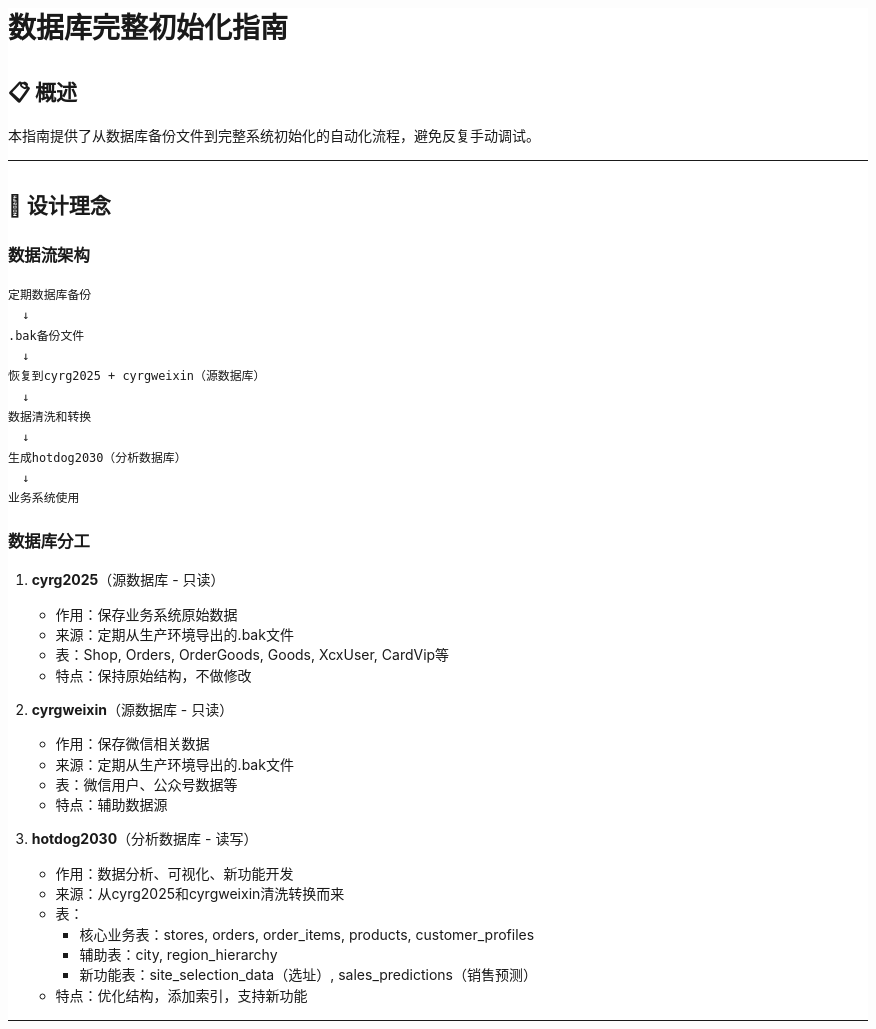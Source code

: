 # 数据库完整初始化指南

## 📋 概述

本指南提供了从数据库备份文件到完整系统初始化的自动化流程，避免反复手动调试。

---

## 🎯 设计理念

### 数据流架构

```
定期数据库备份
  ↓
.bak备份文件
  ↓
恢复到cyrg2025 + cyrgweixin（源数据库）
  ↓
数据清洗和转换
  ↓
生成hotdog2030（分析数据库）
  ↓
业务系统使用
```

### 数据库分工

1. **cyrg2025**（源数据库 - 只读）
   - 作用：保存业务系统原始数据
   - 来源：定期从生产环境导出的.bak文件
   - 表：Shop, Orders, OrderGoods, Goods, XcxUser, CardVip等
   - 特点：保持原始结构，不做修改

2. **cyrgweixin**（源数据库 - 只读）
   - 作用：保存微信相关数据
   - 来源：定期从生产环境导出的.bak文件
   - 表：微信用户、公众号数据等
   - 特点：辅助数据源

3. **hotdog2030**（分析数据库 - 读写）
   - 作用：数据分析、可视化、新功能开发
   - 来源：从cyrg2025和cyrgweixin清洗转换而来
   - 表：
     - 核心业务表：stores, orders, order_items, products, customer_profiles
     - 辅助表：city, region_hierarchy
     - 新功能表：site_selection_data（选址）, sales_predictions（销售预测）
   - 特点：优化结构，添加索引，支持新功能

---
